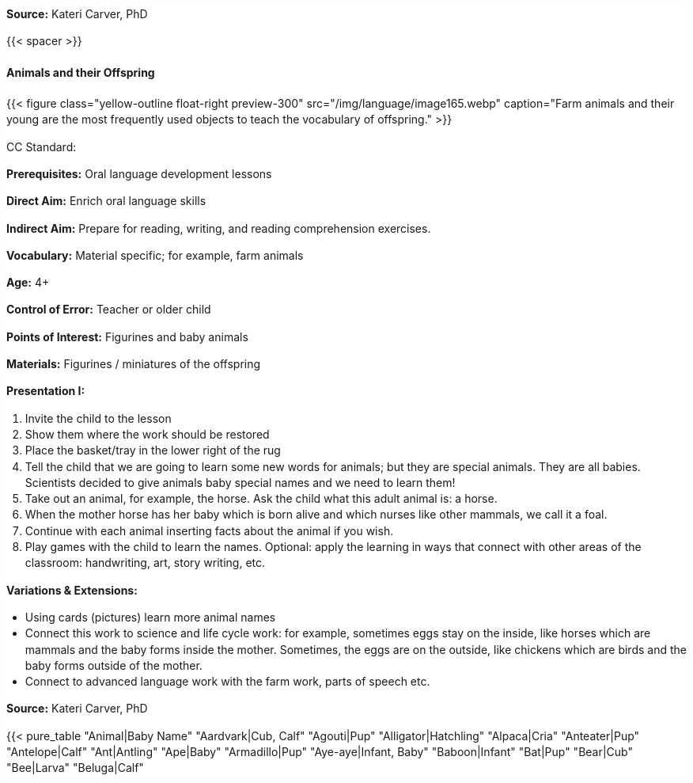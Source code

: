 
**Source:** Kateri Carver, PhD


{{< spacer >}}


#### Animals and their Offspring

{{< figure class="yellow-outline float-right preview-300" src="/img/language/image165.webp" caption="Farm animals and their young are the most frequently used objects to teach the vocabulary of offspring." >}}

CC Standard:

**Prerequisites:** Oral language development lessons

**Direct Aim:**  Enrich oral language skills

**Indirect Aim:**  Prepare for reading, writing, and reading comprehension exercises.

**Vocabulary:** Material specific; for example, farm animals

**Age:**  4+

**Control of Error:** Teacher or older child

**Points of Interest:** Figurines and baby animals

**Materials:** Figurines / miniatures of the offspring

**Presentation I:**
1. Invite the child to the lesson
2. Show them where the work should be restored
3. Place the basket/tray in the lower right of the rug
4. Tell the child that we are going to learn some new words for animals; but they are special animals. They are all babies. Scientists decided to give animals baby special names and we need to learn them! 
5. Take out an animal, for example, the horse. Ask the child what this adult animal is: a horse.
6. When the mother horse has her baby which is born alive and which nurses like other mammals, we call it a foal.
7. Continue with each animal inserting facts about the animal if you wish. 
8. Play games with the child to learn the names. Optional: apply the learning in ways that connect with other areas of the classroom: handwriting, art, story writing, etc.

**Variations & Extensions:**
*  Using cards (pictures) learn more animal names
* Connect this work to science and life cycle work: for example, sometimes eggs stay on the inside, like horses which are mammals and the baby forms inside the mother. Sometimes, the eggs are on the outside, like chickens which are birds and the baby forms outside of the mother.
* Connect to advanced language work with the farm work, parts of speech etc.

**Source:** Kateri Carver, PhD


{{< pure_table 
"Animal|Baby Name"
"Aardvark|Cub, Calf"
"Agouti|Pup"
"Alligator|Hatchling"
"Alpaca|Cria"
"Anteater|Pup"
"Antelope|Calf"
"Ant|Antling"
"Ape|Baby"
"Armadillo|Pup"
"Aye-aye|Infant, Baby"
"Baboon|Infant"
"Bat|Pup"
"Bear|Cub"
"Bee|Larva"
"Beluga|Calf"